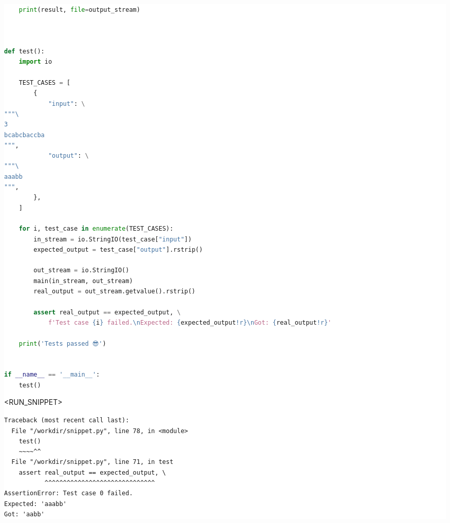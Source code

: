 ```python
    print(result, file=output_stream)



def test():
    import io

    TEST_CASES = [
        {
            "input": \
"""\
3
bcabcbaccba
""",
            "output": \
"""\
aaabb
""",
        }, 
    ]

    for i, test_case in enumerate(TEST_CASES):
        in_stream = io.StringIO(test_case["input"])
        expected_output = test_case["output"].rstrip()

        out_stream = io.StringIO()
        main(in_stream, out_stream)
        real_output = out_stream.getvalue().rstrip()

        assert real_output == expected_output, \
            f'Test case {i} failed.\nExpected: {expected_output!r}\nGot: {real_output!r}'

    print('Tests passed 😎')


if __name__ == '__main__':
    test()


```

<RUN_SNIPPET>
```output
Traceback (most recent call last):
  File "/workdir/snippet.py", line 78, in <module>
    test()
    ~~~~^^
  File "/workdir/snippet.py", line 71, in test
    assert real_output == expected_output, \
           ^^^^^^^^^^^^^^^^^^^^^^^^^^^^^^
AssertionError: Test case 0 failed.
Expected: 'aaabb'
Got: 'aabb'

```

